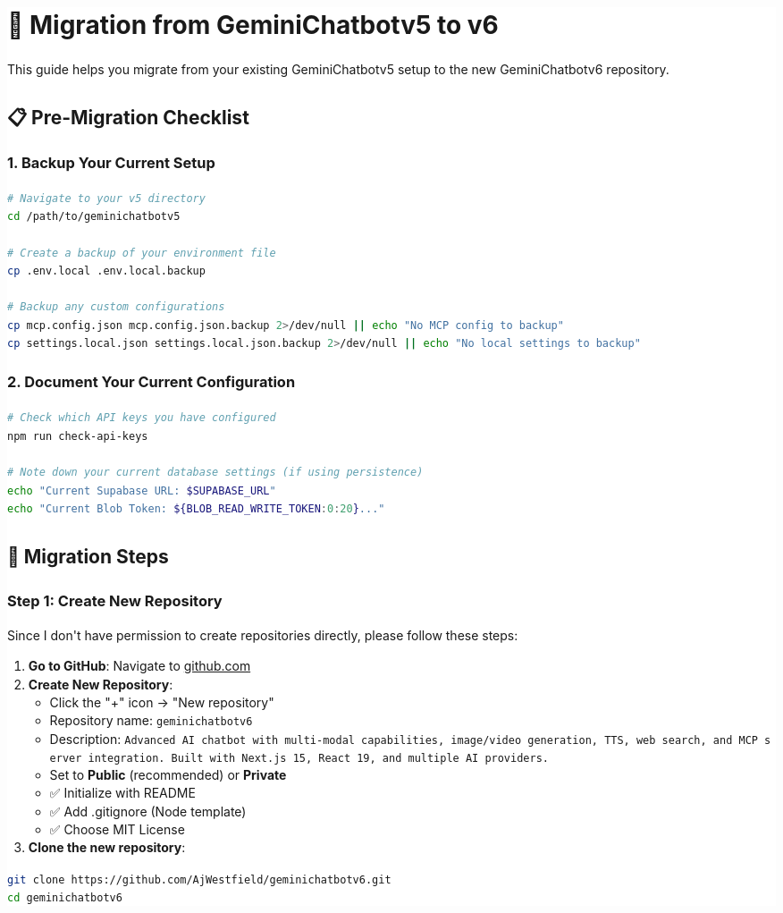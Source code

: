 # 🔄 Migration from GeminiChatbotv5 to v6

This guide helps you migrate from your existing GeminiChatbotv5 setup to the new GeminiChatbotv6 repository.

## 📋 Pre-Migration Checklist

### 1. Backup Your Current Setup
```bash
# Navigate to your v5 directory
cd /path/to/geminichatbotv5

# Create a backup of your environment file
cp .env.local .env.local.backup

# Backup any custom configurations
cp mcp.config.json mcp.config.json.backup 2>/dev/null || echo "No MCP config to backup"
cp settings.local.json settings.local.json.backup 2>/dev/null || echo "No local settings to backup"
```

### 2. Document Your Current Configuration
```bash
# Check which API keys you have configured
npm run check-api-keys

# Note down your current database settings (if using persistence)
echo "Current Supabase URL: $SUPABASE_URL"
echo "Current Blob Token: ${BLOB_READ_WRITE_TOKEN:0:20}..."
```

## 🚀 Migration Steps

### Step 1: Create New Repository

Since I don't have permission to create repositories directly, please follow these steps:

1. **Go to GitHub**: Navigate to [github.com](https://github.com)
2. **Create New Repository**:
   - Click the "+" icon → "New repository"
   - Repository name: `geminichatbotv6`
   - Description: `Advanced AI chatbot with multi-modal capabilities, image/video generation, TTS, web search, and MCP server integration. Built with Next.js 15, React 19, and multiple AI providers.`
   - Set to **Public** (recommended) or **Private**
   - ✅ Initialize with README
   - ✅ Add .gitignore (Node template)
   - ✅ Choose MIT License
3. **Clone the new repository**:
```bash
git clone https://github.com/AjWestfield/geminichatbotv6.git
cd geminichatbotv6
```
